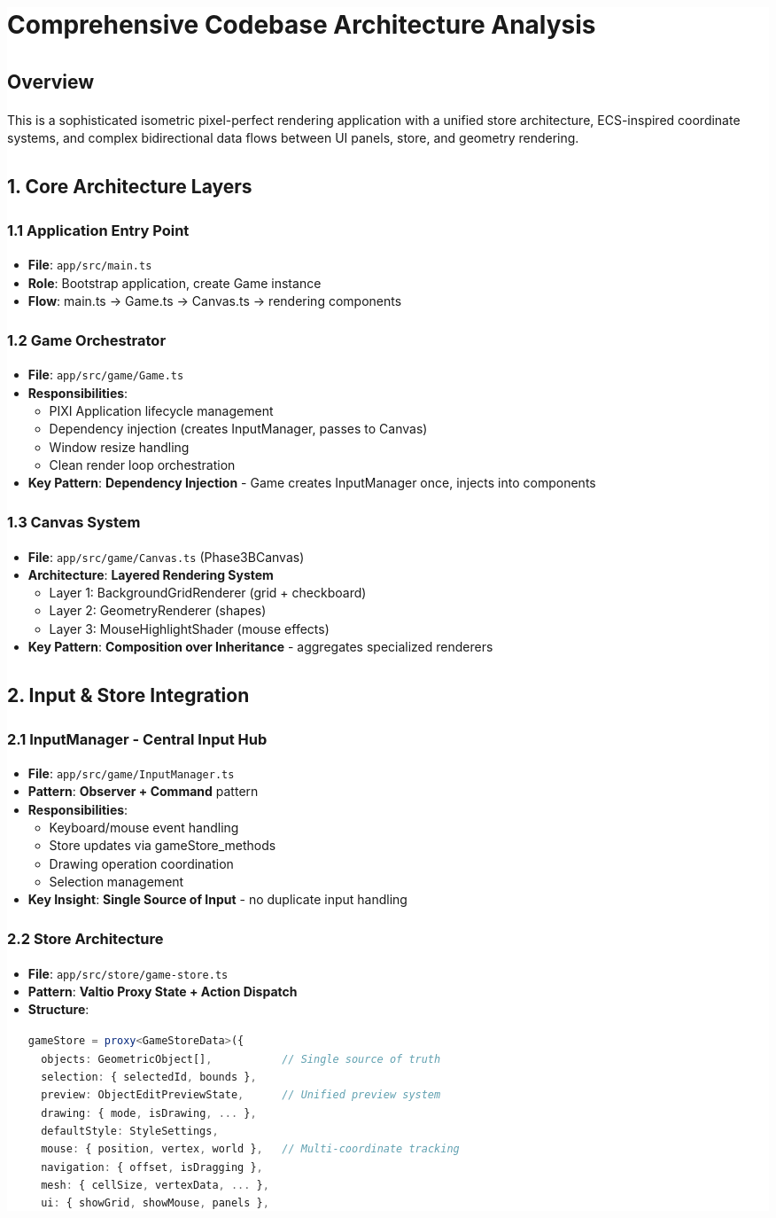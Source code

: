 # Comprehensive Codebase Architecture Analysis

## Overview
This is a sophisticated isometric pixel-perfect rendering application with a unified store architecture, ECS-inspired coordinate systems, and complex bidirectional data flows between UI panels, store, and geometry rendering.

## 1. Core Architecture Layers

### 1.1 Application Entry Point
- **File**: `app/src/main.ts`
- **Role**: Bootstrap application, create Game instance
- **Flow**: main.ts → Game.ts → Canvas.ts → rendering components

### 1.2 Game Orchestrator
- **File**: `app/src/game/Game.ts`
- **Responsibilities**:
  - PIXI Application lifecycle management
  - Dependency injection (creates InputManager, passes to Canvas)
  - Window resize handling
  - Clean render loop orchestration
- **Key Pattern**: **Dependency Injection** - Game creates InputManager once, injects into components

### 1.3 Canvas System
- **File**: `app/src/game/Canvas.ts` (Phase3BCanvas)
- **Architecture**: **Layered Rendering System**
  - Layer 1: BackgroundGridRenderer (grid + checkboard)
  - Layer 2: GeometryRenderer (shapes)  
  - Layer 3: MouseHighlightShader (mouse effects)
- **Key Pattern**: **Composition over Inheritance** - aggregates specialized renderers

## 2. Input & Store Integration

### 2.1 InputManager - Central Input Hub
- **File**: `app/src/game/InputManager.ts`
- **Pattern**: **Observer + Command** pattern
- **Responsibilities**:
  - Keyboard/mouse event handling
  - Store updates via gameStore_methods
  - Drawing operation coordination
  - Selection management
- **Key Insight**: **Single Source of Input** - no duplicate input handling

### 2.2 Store Architecture
- **File**: `app/src/store/game-store.ts`
- **Pattern**: **Valtio Proxy State + Action Dispatch**
- **Structure**:
  ```typescript
  gameStore = proxy<GameStoreData>({
    objects: GeometricObject[],           // Single source of truth
    selection: { selectedId, bounds },
    preview: ObjectEditPreviewState,      // Unified preview system
    drawing: { mode, isDrawing, ... },
    defaultStyle: StyleSettings,
    mouse: { position, vertex, world },   // Multi-coordinate tracking
    navigation: { offset, isDragging },
    mesh: { cellSize, vertexData, ... },
    ui: { showGrid, showMouse, panels }, 
  ```
